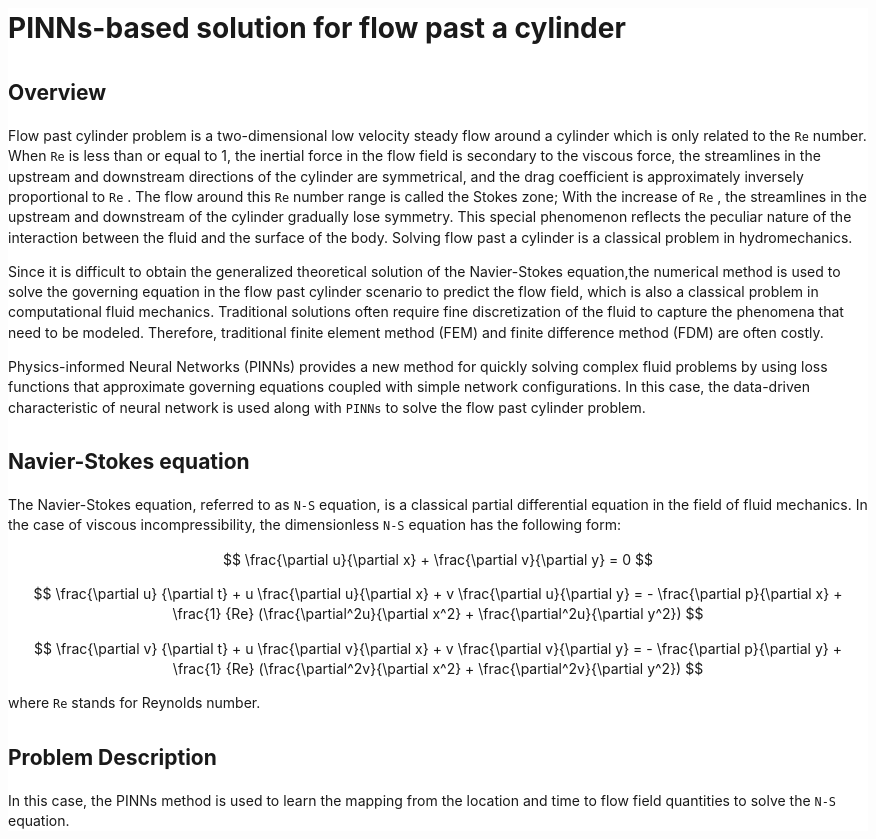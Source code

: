 # PINNs-based solution for flow past a cylinder

## Overview

Flow past cylinder problem is a two-dimensional low velocity steady flow around a cylinder which is only related to the `Re` number. When `Re` is less than or equal to 1, the inertial force in the flow field is secondary to the viscous force, the streamlines in the upstream and downstream directions of the cylinder are symmetrical, and the drag coefficient is approximately inversely proportional to `Re` . The flow around this `Re` number range is called the Stokes zone; With the increase of `Re` , the streamlines in the upstream and downstream of the cylinder gradually lose symmetry. This special phenomenon reflects the peculiar nature of the interaction between the fluid and the surface of the body. Solving flow past a cylinder is a classical problem in hydromechanics.

Since it is difficult to obtain the generalized theoretical solution of the Navier-Stokes equation,the numerical method is used to solve the governing equation in the flow past cylinder scenario to predict the flow field, which is also a classical problem in computational fluid mechanics. Traditional solutions often require fine discretization of the fluid to capture the phenomena that need to be modeled. Therefore, traditional finite element method (FEM) and finite difference method (FDM) are often costly.

Physics-informed Neural Networks (PINNs) provides a new method for quickly solving complex fluid problems by using loss functions that approximate governing equations coupled with simple network configurations. In this case, the data-driven characteristic of neural network is used along with `PINNs` to solve the flow past cylinder problem.

## Navier-Stokes equation

The Navier-Stokes equation, referred to as `N-S` equation, is a classical partial differential equation in the field of fluid mechanics. In the case of viscous incompressibility, the dimensionless `N-S` equation has the following form:

$$
\frac{\partial u}{\partial x} + \frac{\partial v}{\partial y} = 0
$$

$$
\frac{\partial u} {\partial t} + u \frac{\partial u}{\partial x} + v \frac{\partial u}{\partial y} = - \frac{\partial p}{\partial x} + \frac{1} {Re} (\frac{\partial^2u}{\partial x^2} + \frac{\partial^2u}{\partial y^2})
$$

$$
\frac{\partial v} {\partial t} + u \frac{\partial v}{\partial x} + v \frac{\partial v}{\partial y} = - \frac{\partial p}{\partial y} + \frac{1} {Re} (\frac{\partial^2v}{\partial x^2} + \frac{\partial^2v}{\partial y^2})
$$

where `Re` stands for Reynolds number.

## Problem Description

In this case, the PINNs method is used to learn the mapping from the location and time to flow field quantities to solve the `N-S` equation.
